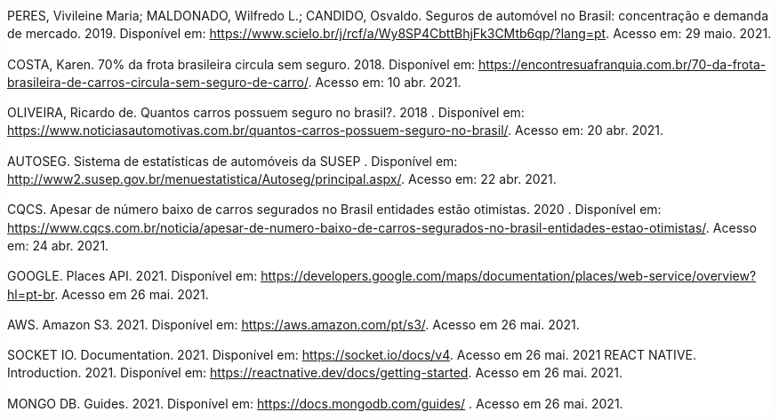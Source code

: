 PERES, Vivileine Maria; MALDONADO, Wilfredo L.; CANDIDO, Osvaldo. Seguros de automóvel no Brasil: concentração e demanda de mercado. 2019. Disponível em: https://www.scielo.br/j/rcf/a/Wy8SP4CbttBhjFk3CMtb6qp/?lang=pt. Acesso em: 29 maio. 2021.

COSTA, Karen. 70% da frota brasileira circula sem seguro. 2018. Disponível em: https://encontresuafranquia.com.br/70-da-frota-brasileira-de-carros-circula-sem-seguro-de-carro/. Acesso em: 10 abr. 2021.

OLIVEIRA, Ricardo de. Quantos carros possuem seguro no brasil?. 2018 . Disponível em: https://www.noticiasautomotivas.com.br/quantos-carros-possuem-seguro-no-brasil/. Acesso em: 20 abr. 2021.

AUTOSEG. Sistema de estatísticas de automóveis da SUSEP . Disponível em: http://www2.susep.gov.br/menuestatistica/Autoseg/principal.aspx/. Acesso em: 22 abr. 2021.

CQCS. Apesar de número baixo de carros segurados no Brasil entidades estão otimistas. 2020 . Disponível em: https://www.cqcs.com.br/noticia/apesar-de-numero-baixo-de-carros-segurados-no-brasil-entidades-estao-otimistas/. Acesso em: 24 abr. 2021.

GOOGLE. Places API. 2021. Disponível em: https://developers.google.com/maps/documentation/places/web-service/overview?hl=pt-br. Acesso em 26 mai. 2021.

AWS. Amazon S3. 2021. Disponível em: https://aws.amazon.com/pt/s3/. Acesso em 26 mai. 2021.

SOCKET IO. Documentation. 2021. Disponível em: https://socket.io/docs/v4. Acesso em 26 mai. 2021
REACT NATIVE. Introduction. 2021. Disponível em: https://reactnative.dev/docs/getting-started. Acesso em 26 mai. 2021.

MONGO DB. Guides. 2021. Disponível em: https://docs.mongodb.com/guides/ . Acesso em 26 mai. 2021.
